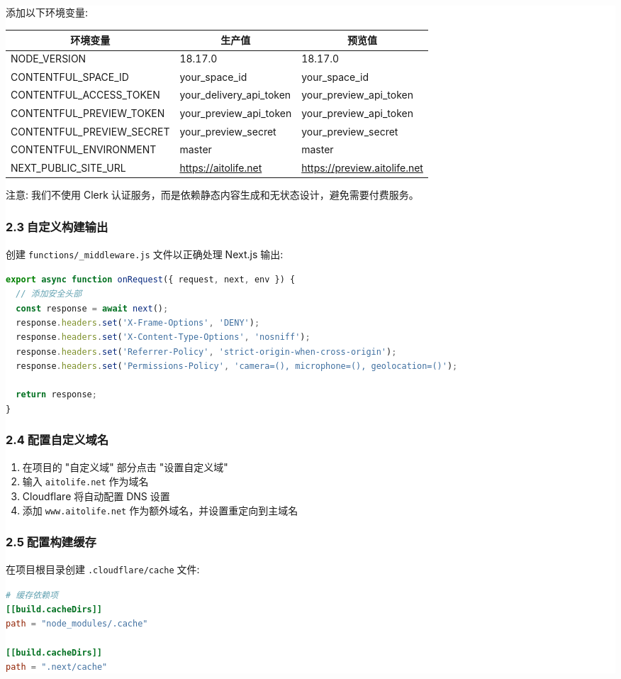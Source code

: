 添加以下环境变量:

| 环境变量 | 生产值 | 预览值 |
|----------|--------|--------|
| NODE_VERSION | 18.17.0 | 18.17.0 |
| CONTENTFUL_SPACE_ID | your_space_id | your_space_id |
| CONTENTFUL_ACCESS_TOKEN | your_delivery_api_token | your_preview_api_token |
| CONTENTFUL_PREVIEW_TOKEN | your_preview_api_token | your_preview_api_token |
| CONTENTFUL_PREVIEW_SECRET | your_preview_secret | your_preview_secret |
| CONTENTFUL_ENVIRONMENT | master | master |
| NEXT_PUBLIC_SITE_URL | https://aitolife.net | https://preview.aitolife.net |

注意: 我们不使用 Clerk 认证服务，而是依赖静态内容生成和无状态设计，避免需要付费服务。

### 2.3 自定义构建输出

创建 `functions/_middleware.js` 文件以正确处理 Next.js 输出:

```javascript
export async function onRequest({ request, next, env }) {
  // 添加安全头部
  const response = await next();
  response.headers.set('X-Frame-Options', 'DENY');
  response.headers.set('X-Content-Type-Options', 'nosniff');
  response.headers.set('Referrer-Policy', 'strict-origin-when-cross-origin');
  response.headers.set('Permissions-Policy', 'camera=(), microphone=(), geolocation=()');
  
  return response;
}
```

### 2.4 配置自定义域名

1. 在项目的 "自定义域" 部分点击 "设置自定义域"
2. 输入 `aitolife.net` 作为域名
3. Cloudflare 将自动配置 DNS 设置
4. 添加 `www.aitolife.net` 作为额外域名，并设置重定向到主域名

### 2.5 配置构建缓存

在项目根目录创建 `.cloudflare/cache` 文件:

```toml
# 缓存依赖项
[[build.cacheDirs]]
path = "node_modules/.cache"

[[build.cacheDirs]]
path = ".next/cache"
```
